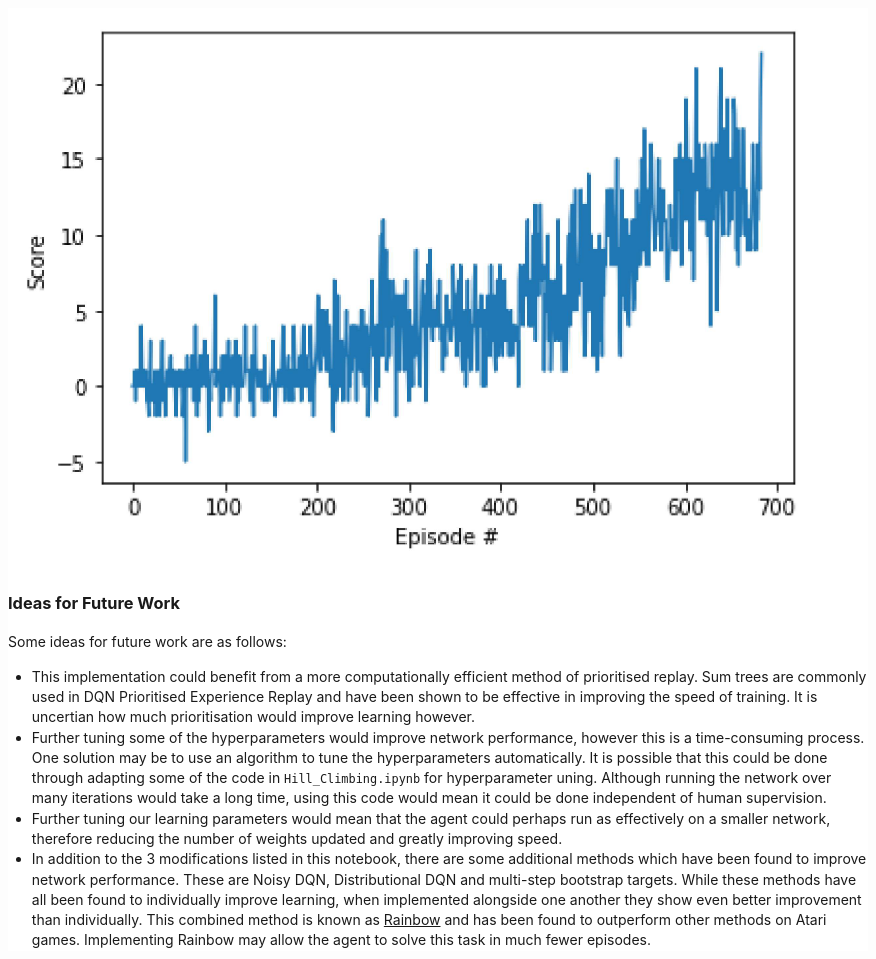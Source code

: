 ![Deep Q Agent Output](output.png "Deep Q Agent Output")

### Ideas for Future Work
Some ideas for future work are as follows:
- This implementation could benefit from a more computationally efficient method of prioritised replay. Sum trees are commonly 
  used in DQN Prioritised Experience Replay and have been shown to be effective in improving the speed of training. It 
  is uncertian how much prioritisation would improve learning however.
- Further tuning some of the hyperparameters would improve network performance, however this is a time-consuming process. 
  One solution may be to use an algorithm to tune the hyperparameters automatically. It is possible that this could be 
  done through adapting some of the code in `Hill_Climbing.ipynb` for hyperparameter uning. Although running the network over many
  iterations would take a long time, using this code would mean it could be done independent of human supervision.
- Further tuning our learning parameters would mean that the agent could perhaps run as effectively on a smaller network, 
  therefore reducing the number of weights updated and greatly improving speed.
- In addition to the 3 modifications listed in this notebook, there are some additional methods which have been found to 
  improve network performance. These are Noisy DQN, Distributional DQN and multi-step bootstrap targets. While these 
  methods have all been found to individually improve learning, when implemented alongside one another they show even 
  better improvement than individually. This combined method is known as [Rainbow](https://arxiv.org/abs/1710.02298) 
  and has been found to outperform other methods on Atari games. Implementing Rainbow may allow the agent to solve this 
  task in much fewer episodes.